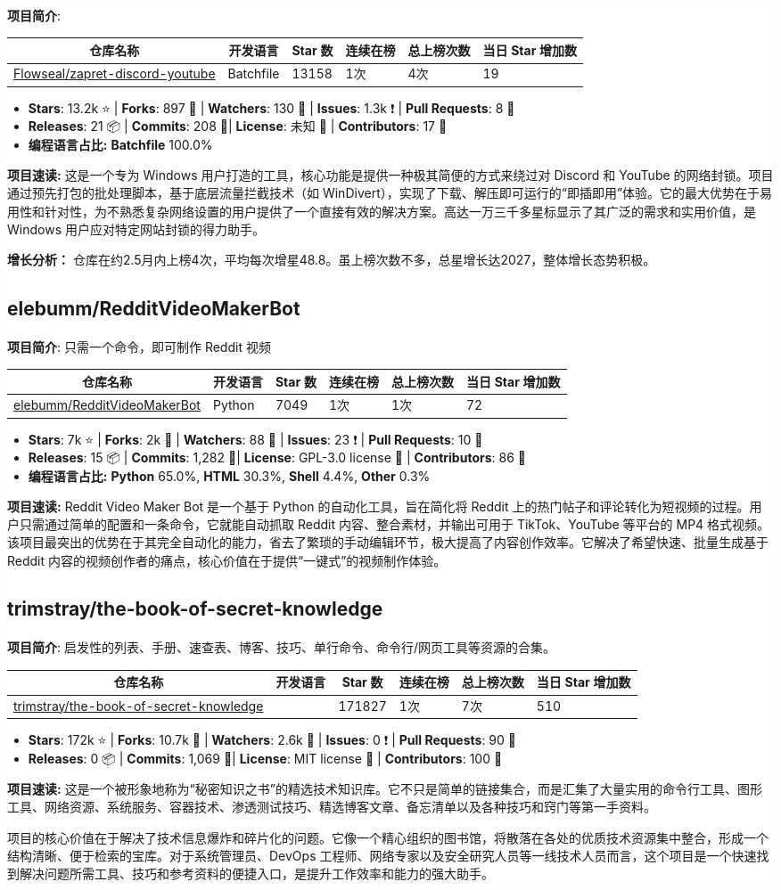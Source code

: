**项目简介**: 

| 仓库名称  | 开发语言 | Star 数 | 连续在榜 | 总上榜次数 | 当日 Star 增加数 |
| -------  | ------- | ------- | -------- | ---------- | --------------- |
| [Flowseal/zapret-discord-youtube](https://github.com/Flowseal/zapret-discord-youtube)  | Batchfile | 13158 | 1次 | 4次 | 19 |

- **Stars**: 13.2k ⭐ | **Forks**: 897 🔄 | **Watchers**: 130 👀 | **Issues**: 1.3k ❗ | **Pull Requests**: 8 🔀
- **Releases**: 21 📦 | **Commits**: 208 📝| **License**: 未知 📜 | **Contributors**: 17 👥 
- **编程语言占比:** **Batchfile** 100.0%


**项目速读:** 这是一个专为 Windows 用户打造的工具，核心功能是提供一种极其简便的方式来绕过对 Discord 和 YouTube 的网络封锁。项目通过预先打包的批处理脚本，基于底层流量拦截技术（如 WinDivert），实现了下载、解压即可运行的“即插即用”体验。它的最大优势在于易用性和针对性，为不熟悉复杂网络设置的用户提供了一个直接有效的解决方案。高达一万三千多星标显示了其广泛的需求和实用价值，是 Windows 用户应对特定网站封锁的得力助手。

**增长分析：** 仓库在约2.5月内上榜4次，平均每次增星48.8。虽上榜次数不多，总星增长达2027，整体增长态势积极。

## elebumm/RedditVideoMakerBot

**项目简介**: 只需一个命令，即可制作 Reddit 视频

| 仓库名称  | 开发语言 | Star 数 | 连续在榜 | 总上榜次数 | 当日 Star 增加数 |
| -------  | ------- | ------- | -------- | ---------- | --------------- |
| [elebumm/RedditVideoMakerBot](https://github.com/elebumm/RedditVideoMakerBot)  | Python | 7049 | 1次 | 1次 | 72 |

- **Stars**: 7k ⭐ | **Forks**: 2k 🔄 | **Watchers**: 88 👀 | **Issues**: 23 ❗ | **Pull Requests**: 10 🔀
- **Releases**: 15 📦 | **Commits**: 1,282 📝| **License**: GPL-3.0 license 📜 | **Contributors**: 86 👥 
- **编程语言占比:** **Python** 65.0%, **HTML** 30.3%, **Shell** 4.4%, **Other** 0.3%


**项目速读:** Reddit Video Maker Bot 是一个基于 Python 的自动化工具，旨在简化将 Reddit 上的热门帖子和评论转化为短视频的过程。用户只需通过简单的配置和一条命令，它就能自动抓取 Reddit 内容、整合素材，并输出可用于 TikTok、YouTube 等平台的 MP4 格式视频。该项目最突出的优势在于其完全自动化的能力，省去了繁琐的手动编辑环节，极大提高了内容创作效率。它解决了希望快速、批量生成基于 Reddit 内容的视频创作者的痛点，核心价值在于提供“一键式”的视频制作体验。

## trimstray/the-book-of-secret-knowledge

**项目简介**: 启发性的列表、手册、速查表、博客、技巧、单行命令、命令行/网页工具等资源的合集。

| 仓库名称  | 开发语言 | Star 数 | 连续在榜 | 总上榜次数 | 当日 Star 增加数 |
| -------  | ------- | ------- | -------- | ---------- | --------------- |
| [trimstray/the-book-of-secret-knowledge](https://github.com/trimstray/the-book-of-secret-knowledge)  |  | 171827 | 1次 | 7次 | 510 |

- **Stars**: 172k ⭐ | **Forks**: 10.7k 🔄 | **Watchers**: 2.6k 👀 | **Issues**: 0 ❗ | **Pull Requests**: 90 🔀
- **Releases**: 0 📦 | **Commits**: 1,069 📝| **License**: MIT license 📜 | **Contributors**: 100 👥 

**项目速读:** 这是一个被形象地称为“秘密知识之书”的精选技术知识库。它不只是简单的链接集合，而是汇集了大量实用的命令行工具、图形工具、网络资源、系统服务、容器技术、渗透测试技巧、精选博客文章、备忘清单以及各种技巧和窍门等第一手资料。

项目的核心价值在于解决了技术信息爆炸和碎片化的问题。它像一个精心组织的图书馆，将散落在各处的优质技术资源集中整合，形成一个结构清晰、便于检索的宝库。对于系统管理员、DevOps 工程师、网络专家以及安全研究人员等一线技术人员而言，这个项目是一个快速找到解决问题所需工具、技巧和参考资料的便捷入口，是提升工作效率和能力的强大助手。
